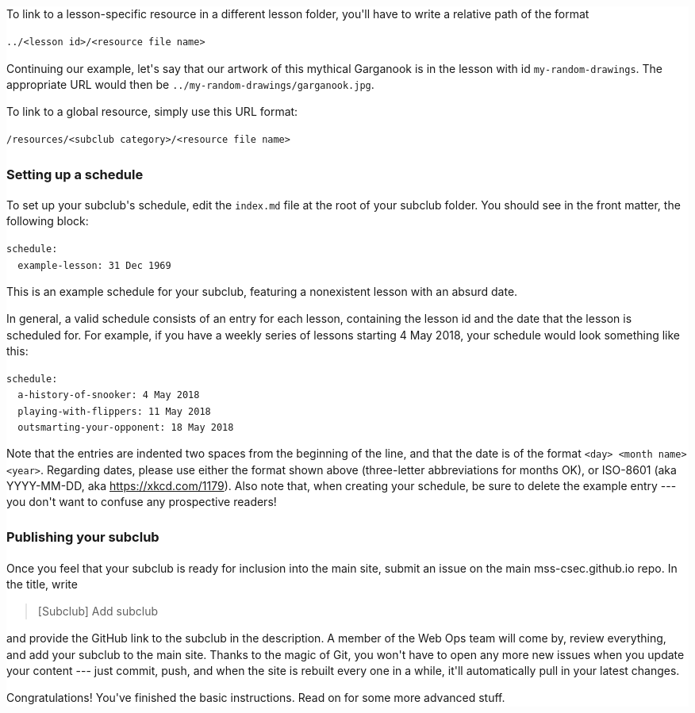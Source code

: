 To link to a lesson-specific resource in a different lesson folder, you'll have to write a relative path of the format

    ../<lesson id>/<resource file name>

Continuing our example, let's say that our artwork of this mythical Garganook is in the lesson with id `my-random-drawings`.
The appropriate URL would then be `../my-random-drawings/garganook.jpg`.

To link to a global resource, simply use this URL format:

    /resources/<subclub category>/<resource file name>

### Setting up a schedule

To set up your subclub's schedule, edit the `index.md` file at the root of your subclub folder.
You should see in the front matter, the following block:

    schedule:
      example-lesson: 31 Dec 1969

This is an example schedule for your subclub, featuring a nonexistent lesson with an absurd date.

In general, a valid schedule consists of an entry for each lesson, containing the lesson id and the date that the lesson is scheduled for.
For example, if you have a weekly series of lessons starting 4 May 2018, your schedule would look something like this:

    schedule:
      a-history-of-snooker: 4 May 2018
      playing-with-flippers: 11 May 2018
      outsmarting-your-opponent: 18 May 2018

Note that the entries are indented two spaces from the beginning of the line, and that the date is of the format `<day> <month name> <year>`.
Regarding dates, please use either the format shown above (three-letter abbreviations for months OK), or ISO-8601 (aka YYYY-MM-DD, aka https://xkcd.com/1179).
Also note that, when creating your schedule, be sure to delete the example entry --- you don't want to confuse any prospective readers!

### Publishing your subclub

Once you feel that your subclub is ready for inclusion into the main site, submit an issue on the main mss-csec.github.io repo. In the title, write

> [Subclub] Add subclub <your subclub name>

and provide the GitHub link to the subclub in the description.
A member of the Web Ops team will come by, review everything, and add your subclub to the main site.
Thanks to the magic of Git, you won't have to open any more new issues when you update your content --- just commit, push, and when the site is rebuilt every one in a while, it'll automatically pull in your latest changes.

Congratulations! You've finished the basic instructions.
Read on for some more advanced stuff.


[^1]: If you know you have an SSH key setup, (e.g. you're using GitHub for Windows or a similar client), it is advisable to select the SSH option instead.  
[^2]: If `git push` fails, it's likely because you either copied the incorrect repository URL.